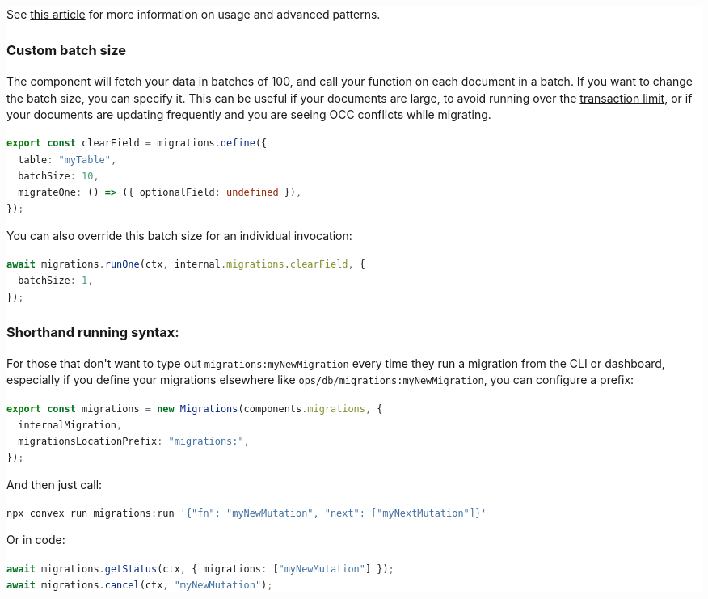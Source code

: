 See [this article](https://stack.convex.dev/migrating-data-with-mutations) for more information on usage and advanced patterns.

### Custom batch size

The component will fetch your data in batches of 100, and call your function on each document in a batch. If you want to change the batch size, you can specify it. This can be useful if your documents are large, to avoid running over the [transaction limit](https://docs.convex.dev/production/state/limits#transactions), or if your documents are updating frequently and you are seeing OCC conflicts while migrating.

```ts
export const clearField = migrations.define({
  table: "myTable",
  batchSize: 10,
  migrateOne: () => ({ optionalField: undefined }),
});
```

You can also override this batch size for an individual invocation:

```ts
await migrations.runOne(ctx, internal.migrations.clearField, {
  batchSize: 1,
});
```

### Shorthand running syntax:

For those that don't want to type out `migrations:myNewMigration` every time they run a migration from the CLI or dashboard, especially if you define your migrations elsewhere like `ops/db/migrations:myNewMigration`, you can configure a prefix:

```ts
export const migrations = new Migrations(components.migrations, {
  internalMigration,
  migrationsLocationPrefix: "migrations:",
});
```

And then just call:

```ts
npx convex run migrations:run '{"fn": "myNewMutation", "next": ["myNextMutation"]}'
```

Or in code:

```ts
await migrations.getStatus(ctx, { migrations: ["myNewMutation"] });
await migrations.cancel(ctx, "myNewMutation");
```